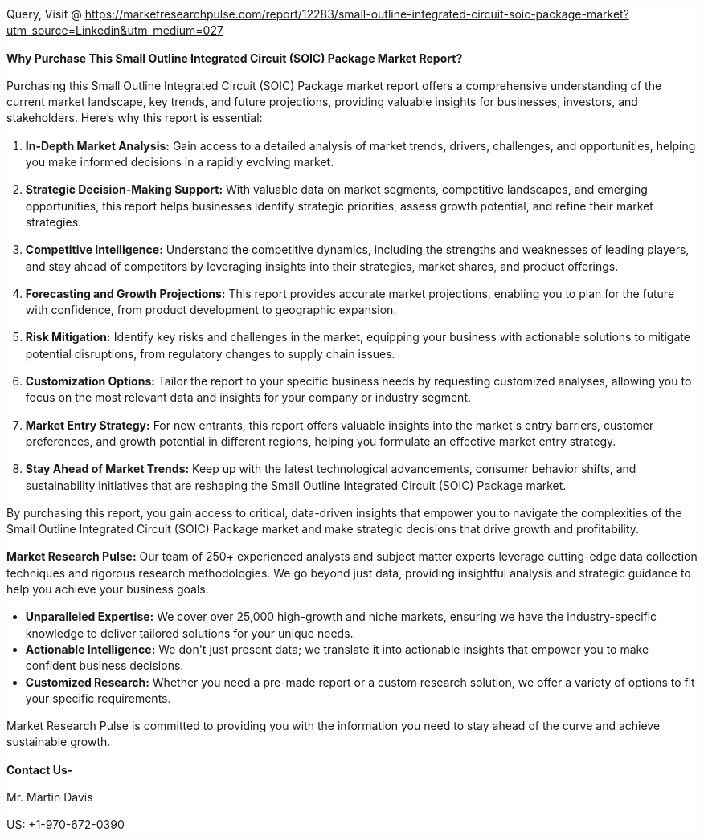 Query, Visit @&nbsp;<a href="https://marketresearchpulse.com/report/12283/small-outline-integrated-circuit-soic-package-market?utm_source=Linkedin&utm_medium=027">https://marketresearchpulse.com/report/12283/small-outline-integrated-circuit-soic-package-market?utm_source=Linkedin&utm_medium=027</a></strong></p><p><strong>Why Purchase This Small Outline Integrated Circuit (SOIC) Package Market Report?</strong></p><p>Purchasing this Small Outline Integrated Circuit (SOIC) Package market report offers a comprehensive understanding of the current market landscape, key trends, and future projections, providing valuable insights for businesses, investors, and stakeholders. Here&rsquo;s why this report is essential:</p><ol><li><p><strong>In-Depth Market Analysis:</strong> Gain access to a detailed analysis of market trends, drivers, challenges, and opportunities, helping you make informed decisions in a rapidly evolving market.</p></li><li><p><strong>Strategic Decision-Making Support:</strong> With valuable data on market segments, competitive landscapes, and emerging opportunities, this report helps businesses identify strategic priorities, assess growth potential, and refine their market strategies.</p></li><li><p><strong>Competitive Intelligence:</strong> Understand the competitive dynamics, including the strengths and weaknesses of leading players, and stay ahead of competitors by leveraging insights into their strategies, market shares, and product offerings.</p></li><li><p><strong>Forecasting and Growth Projections:</strong> This report provides accurate market projections, enabling you to plan for the future with confidence, from product development to geographic expansion.</p></li><li><p><strong>Risk Mitigation:</strong> Identify key risks and challenges in the market, equipping your business with actionable solutions to mitigate potential disruptions, from regulatory changes to supply chain issues.</p></li><li><p><strong>Customization Options:</strong> Tailor the report to your specific business needs by requesting customized analyses, allowing you to focus on the most relevant data and insights for your company or industry segment.</p></li><li><p><strong>Market Entry Strategy:</strong> For new entrants, this report offers valuable insights into the market's entry barriers, customer preferences, and growth potential in different regions, helping you formulate an effective market entry strategy.</p></li><li><p><strong>Stay Ahead of Market Trends:</strong> Keep up with the latest technological advancements, consumer behavior shifts, and sustainability initiatives that are reshaping the Small Outline Integrated Circuit (SOIC) Package market.</p></li></ol><p>By purchasing this report, you gain access to critical, data-driven insights that empower you to navigate the complexities of the Small Outline Integrated Circuit (SOIC) Package market and make strategic decisions that drive growth and profitability.</p><p><strong>Market Research Pulse:</strong>&nbsp;Our team of 250+ experienced analysts and subject matter experts leverage cutting-edge data collection techniques and rigorous research methodologies. We go beyond just data, providing insightful analysis and strategic guidance to help you achieve your business goals.</p><ul><li><strong>Unparalleled Expertise:</strong>&nbsp;We cover over 25,000 high-growth and niche markets, ensuring we have the industry-specific knowledge to deliver tailored solutions for your unique needs.</li><li><strong>Actionable Intelligence:</strong>&nbsp;We don't just present data; we translate it into actionable insights that empower you to make confident business decisions.</li><li><strong>Customized Research:</strong>&nbsp;Whether you need a pre-made report or a custom research solution, we offer a variety of options to fit your specific requirements.</li></ul><p>Market Research Pulse is committed to providing you with the information you need to stay ahead of the curve and achieve sustainable growth.</p><p><strong>Contact Us-</strong></p><p>Mr. Martin Davis</p><p>US: +1-970-672-0390</p>
